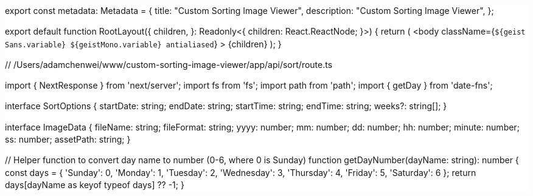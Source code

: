 export const metadata: Metadata = {
  title: "Custom Sorting Image Viewer",
  description: "Custom Sorting Image Viewer",
};

export default function RootLayout({
  children,
}: Readonly<{
  children: React.ReactNode;
}>) {
  return (
    <html lang="en">
      <body
        className={`${geistSans.variable} ${geistMono.variable} antialiased`}
      >
        {children}
      </body>
    </html>
  );
}


// /Users/adamchenwei/www/custom-sorting-image-viewer/app/api/sort/route.ts

import { NextResponse } from 'next/server';
import fs from 'fs';
import path from 'path';
import { getDay } from 'date-fns';

interface SortOptions {
  startDate: string;
  endDate: string;
  startTime: string;
  endTime: string;
  weeks?: string[];
}

interface ImageData {
  fileName: string;
  fileFormat: string;
  yyyy: number;
  mm: number;
  dd: number;
  hh: number;
  minute: number;
  ss: number;
  assetPath: string;
}

// Helper function to convert day name to number (0-6, where 0 is Sunday)
function getDayNumber(dayName: string): number {
  const days = {
    'Sunday': 0,
    'Monday': 1,
    'Tuesday': 2,
    'Wednesday': 3,
    'Thursday': 4,
    'Friday': 5,
    'Saturday': 6
  };
  return days[dayName as keyof typeof days] ?? -1;
}
